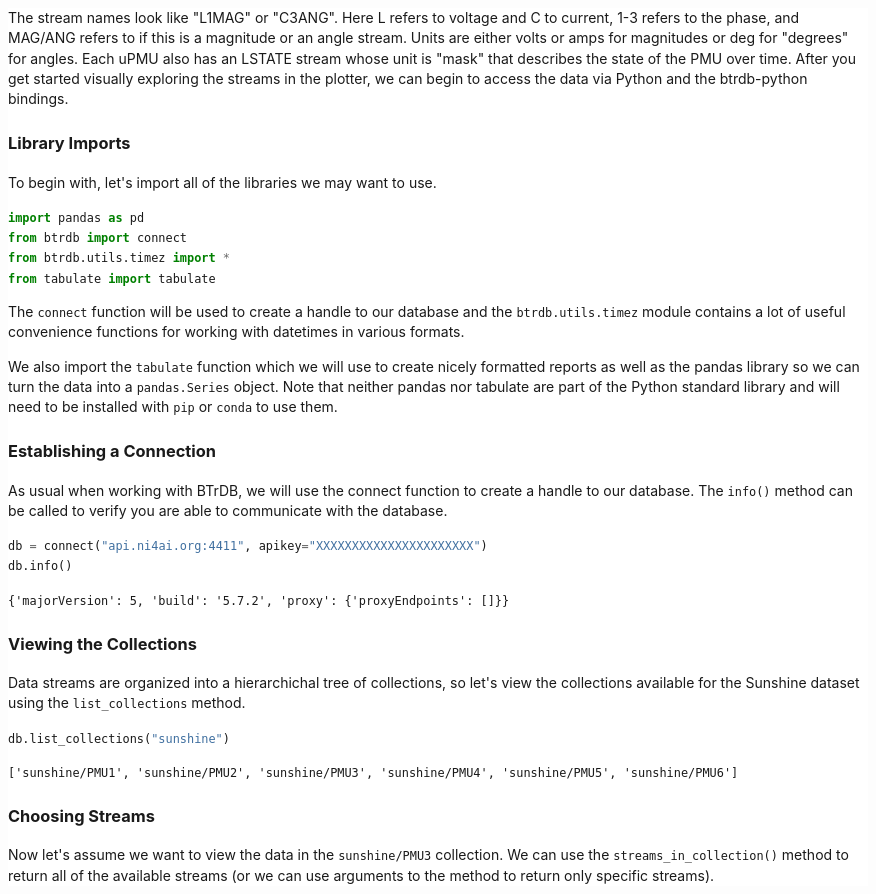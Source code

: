 The stream names look like "L1MAG" or "C3ANG". Here L refers to voltage and C to current, 1-3 refers to the phase, and MAG/ANG refers to if this is a magnitude or an angle stream. Units are either volts or amps for magnitudes or deg for "degrees" for angles. Each uPMU also has an LSTATE stream whose unit is "mask" that describes the state of the PMU over time. After you get started visually exploring the streams in the plotter, we can begin to access the data via Python and the btrdb-python bindings.

### Library Imports

To begin with, let's import all of the libraries we may want to use.

```python
import pandas as pd
from btrdb import connect
from btrdb.utils.timez import *
from tabulate import tabulate
```

The `connect` function will be used to create a handle to our database and the `btrdb.utils.timez` module contains a lot of useful convenience functions for working with datetimes in various formats.

We also import the `tabulate` function which we will use to create nicely formatted reports as well as the pandas library so we can turn the data into a `pandas.Series` object. Note that neither pandas nor tabulate are part of the Python standard library and will need to be installed with `pip` or `conda` to use them.

### Establishing a Connection

As usual when working with BTrDB, we will use the connect function to create a handle to our database.  The `info()` method can be called to verify you are able to communicate with the database.

```python
db = connect("api.ni4ai.org:4411", apikey="XXXXXXXXXXXXXXXXXXXXXX")
db.info()
```

```
{'majorVersion': 5, 'build': '5.7.2', 'proxy': {'proxyEndpoints': []}}
```

### Viewing the Collections

Data streams are organized into a hierarchichal tree of collections, so let's view the collections available for the Sunshine dataset using the `list_collections` method.

```python
db.list_collections("sunshine")
```

```
['sunshine/PMU1', 'sunshine/PMU2', 'sunshine/PMU3', 'sunshine/PMU4', 'sunshine/PMU5', 'sunshine/PMU6']
```

### Choosing Streams

Now let's assume we want to view the data in the `sunshine/PMU3` collection.  We can use the `streams_in_collection()` method to return all of the available streams (or we can use arguments to the method to return only specific streams).
